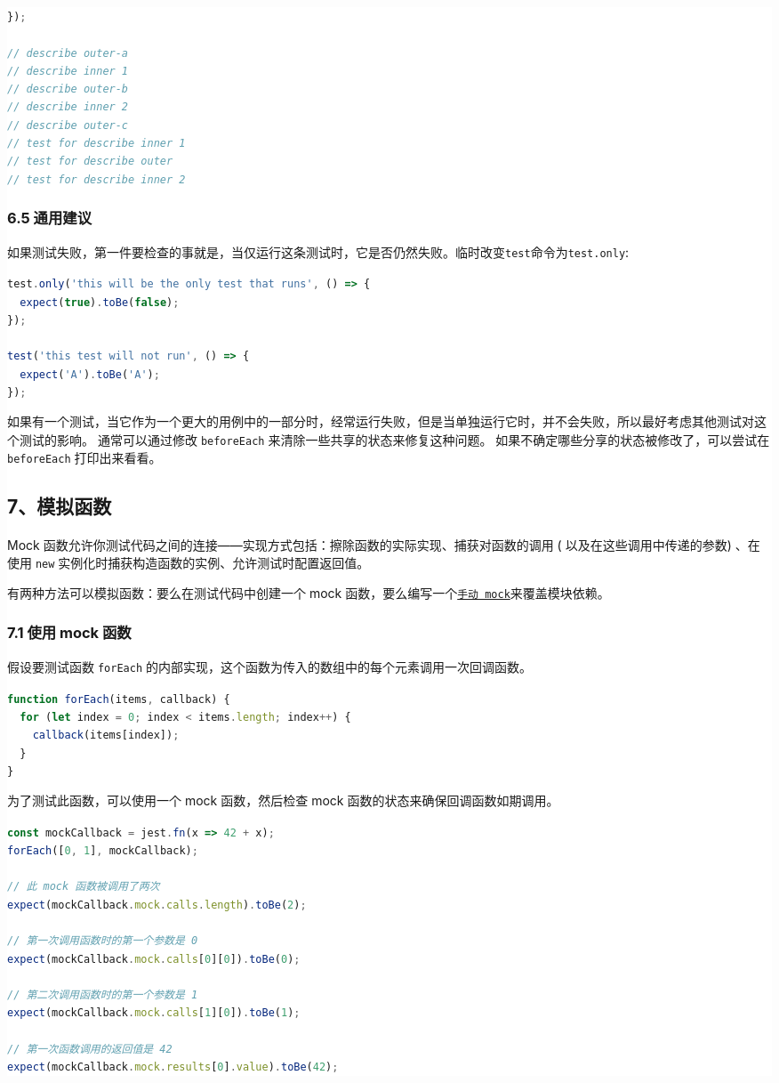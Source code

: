 ````javascript
});

// describe outer-a
// describe inner 1
// describe outer-b
// describe inner 2
// describe outer-c
// test for describe inner 1
// test for describe outer
// test for describe inner 2
````

### 6.5 通用建议

如果测试失败，第一件要检查的事就是，当仅运行这条测试时，它是否仍然失败。临时改变`test`命令为`test.only`:

````javascript
test.only('this will be the only test that runs', () => {
  expect(true).toBe(false);
});

test('this test will not run', () => {
  expect('A').toBe('A');
});
````

如果有一个测试，当它作为一个更大的用例中的一部分时，经常运行失败，但是当单独运行它时，并不会失败，所以最好考虑其他测试对这个测试的影响。 通常可以通过修改 `beforeEach` 来清除一些共享的状态来修复这种问题。 如果不确定哪些分享的状态被修改了，可以尝试在 `beforeEach` 打印出来看看。

## 7、模拟函数

Mock 函数允许你测试代码之间的连接——实现方式包括：擦除函数的实际实现、捕获对函数的调用 ( 以及在这些调用中传递的参数) 、在使用 `new` 实例化时捕获构造函数的实例、允许测试时配置返回值。

有两种方法可以模拟函数：要么在测试代码中创建一个 mock 函数，要么编写一个[`手动 mock`](https://jestjs.io/zh-Hans/docs/manual-mocks)来覆盖模块依赖。

### 7.1 使用 mock 函数

假设要测试函数 `forEach` 的内部实现，这个函数为传入的数组中的每个元素调用一次回调函数。

````javascript
function forEach(items, callback) {
  for (let index = 0; index < items.length; index++) {
    callback(items[index]);
  }
}
````

为了测试此函数，可以使用一个 mock 函数，然后检查 mock 函数的状态来确保回调函数如期调用。

````javascript
const mockCallback = jest.fn(x => 42 + x);
forEach([0, 1], mockCallback);

// 此 mock 函数被调用了两次
expect(mockCallback.mock.calls.length).toBe(2);

// 第一次调用函数时的第一个参数是 0
expect(mockCallback.mock.calls[0][0]).toBe(0);

// 第二次调用函数时的第一个参数是 1
expect(mockCallback.mock.calls[1][0]).toBe(1);

// 第一次函数调用的返回值是 42
expect(mockCallback.mock.results[0].value).toBe(42);
````